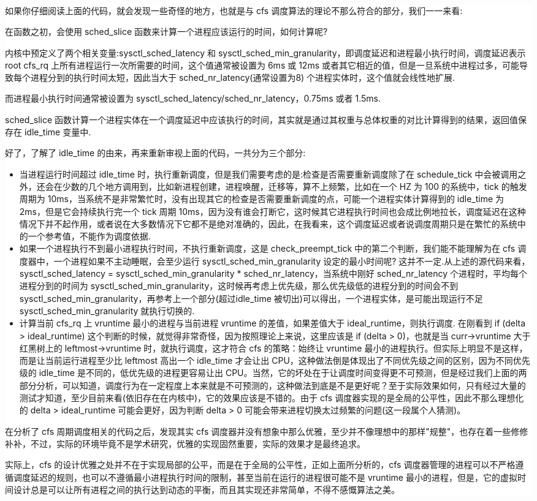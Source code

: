 如果你仔细阅读上面的代码，就会发现一些奇怪的地方，也就是与 cfs 调度算法的理论不那么符合的部分，我们一一来看:

在函数之初，会使用 sched_slice 函数来计算一个进程应该运行的时间，如何计算呢?   

内核中预定义了两个相关变量:sysctl_sched_latency 和 sysctl_sched_min_granularity，即调度延迟和进程最小执行时间，调度延迟表示 root cfs_rq 上所有进程运行一次所需要的时间，这个值通常被设置为 6ms 或 12ms 或者其它相近的值，但是一旦系统中进程过多，可能导致每个进程分到的执行时间太短，因此当大于 sched_nr_latency(通常设置为8) 个进程实体时，这个值就会线性地扩展.  

而进程最小执行时间通常被设置为 sysctl_sched_latency/sched_nr_latency，0.75ms 或者 1.5ms.  

sched_slice 函数计算一个进程实体在一个调度延迟中应该执行的时间，其实就是通过其权重与总体权重的对比计算得到的结果，返回值保存在 idle_time 变量中.  

好了，了解了 idle_time 的由来，再来重新审视上面的代码，一共分为三个部分:
* 当进程运行时间超过 idle_time 时，执行重新调度，但是我们需要考虑的是:检查是否需要重新调度除了在 schedule_tick 中会被调用之外，还会在少数的几个地方调用到，比如新进程创建，进程唤醒，迁移等，算不上频繁，比如在一个 HZ 为 100 的系统中，tick 的触发周期为 10ms，当系统不是非常繁忙时，没有出现其它的检查是否需要重新调度的点，可能一个进程实体计算得到的 idle_time 为 2ms，但是它会持续执行完一个 tick 周期 10ms，因为没有谁会打断它，这时候其它进程执行时间也会成比例地拉长，调度延迟在这种情况下并不起作用，或者说在大多数情况下它都不是绝对准确的，因此，在我看来，这个调度延迟或者说调度周期只是在繁忙的系统中的一个参考值，不能作为调度依据.  
* 如果一个进程执行不到最小进程执行时间，不执行重新调度，这是 check_preempt_tick 中的第二个判断，我们能不能理解为在 cfs 调度器中，一个进程如果不主动睡眠，会至少运行 sysctl_sched_min_granularity 设定的最小时间呢? 这并不一定.从上述的源代码来看，sysctl_sched_latency = sysctl_sched_min_granularity * sched_nr_latency，当系统中刚好 sched_nr_latency 个进程时，平均每个进程分到的时间为 sysctl_sched_min_granularity，这时候再考虑上优先级，那么优先级低的进程分到的时间会不到 sysctl_sched_min_granularity，再参考上一个部分(超过idle_time 被切出)可以得出，一个进程实体，是可能出现运行不足 sysctl_sched_min_granularity 就执行切换的.  
* 计算当前 cfs_rq 上 vruntime 最小的进程与当前进程 vruntime 的差值，如果差值大于 ideal_runtime，则执行调度. 在刚看到 if (delta > ideal_runtime) 这个判断的时候，就觉得非常奇怪，因为按照理论上来说，这里应该是  if (delta > 0)，也就是当 curr->vruntime 大于红黑树上的 leftmost->vruntime 时，就执行调度，这才符合 cfs 的策略：始终让 vruntime 最小的进程执行。但实际上明显不是这样，而是让当前运行进程至少比 leftmost 高出一个 idle_time 才会让出 CPU，这种做法倒是体现出了不同优先级之间的区别，因为不同优先级的 idle_time 是不同的，低优先级的进程更容易让出 CPU。当然，它的坏处在于让调度时间变得更不可预测，但是经过我们上面的两部分分析，可以知道，调度行为在一定程度上本来就是不可预测的，这种做法到底是不是更好呢？至于实际效果如何，只有经过大量的测试才知道，至少目前来看(依旧存在在内核中)，它的效果应该是不错的。由于 cfs 调度器实现的是全局的公平性，因此不那么理想化的 delta > ideal_runtime 可能会更好，因为判断 delta > 0 可能会带来进程切换太过频繁的问题(这一段属个人猜测)。 

在分析了 cfs 周期调度相关的代码之后，发现其实 cfs 调度器并没有想象中那么优雅，至少并不像理想中的那样"规整"，也存在着一些修修补补，不过，实际的环境毕竟不是学术研究，优雅的实现固然重要，实际的效果才是最终追求。   

实际上，cfs 的设计优雅之处并不在于实现局部的公平，而是在于全局的公平性，正如上面所分析的，cfs 调度器管理的进程可以不严格遵循调度延迟的规则，也可以不遵循最小进程执行时间的限制，甚至当前在运行的进程很可能不是 vruntime 最小的进程，但是，它的虚拟时间设计总是可以让所有进程之间的执行达到动态的平衡，而且其实现还非常简单，不得不感慨算法之美。  


